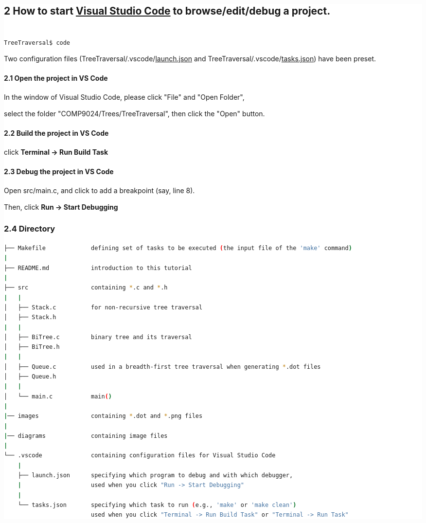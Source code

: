 
## 2 How to start [Visual Studio Code](https://code.visualstudio.com/) to browse/edit/debug a project.


```sh

TreeTraversal$ code

```

Two configuration files (TreeTraversal/.vscode/[launch.json](https://code.visualstudio.com/docs/cpp/launch-json-reference) and TreeTraversal/.vscode/[tasks.json](https://code.visualstudio.com/docs/editor/tasks)) have been preset.



#### 2.1 Open the project in VS Code

In the window of Visual Studio Code, please click "File" and "Open Folder",

select the folder "COMP9024/Trees/TreeTraversal", then click the "Open" button.


#### 2.2 Build the project in VS Code

click **Terminal -> Run Build Task**


#### 2.3 Debug the project in VS Code

Open src/main.c, and click to add a breakpoint (say, line 8).

Then, click **Run -> Start Debugging**

### 2.4 Directory

```sh
├── Makefile             defining set of tasks to be executed (the input file of the 'make' command)
|
├── README.md            introduction to this tutorial
|
├── src                  containing *.c and *.h
|   |
│   ├── Stack.c          for non-recursive tree traversal
│   ├── Stack.h
|   |
│   ├── BiTree.c         binary tree and its traversal
│   ├── BiTree.h
|   |
│   ├── Queue.c          used in a breadth-first tree traversal when generating *.dot files
│   ├── Queue.h
|   |
│   └── main.c           main()
|
|── images               containing *.dot and *.png files
|
|── diagrams             containing image files
|
└── .vscode              containing configuration files for Visual Studio Code
    |
    ├── launch.json      specifying which program to debug and with which debugger,
    |                    used when you click "Run -> Start Debugging"
    |
    └── tasks.json       specifying which task to run (e.g., 'make' or 'make clean')
                         used when you click "Terminal -> Run Build Task" or "Terminal -> Run Task"
```
